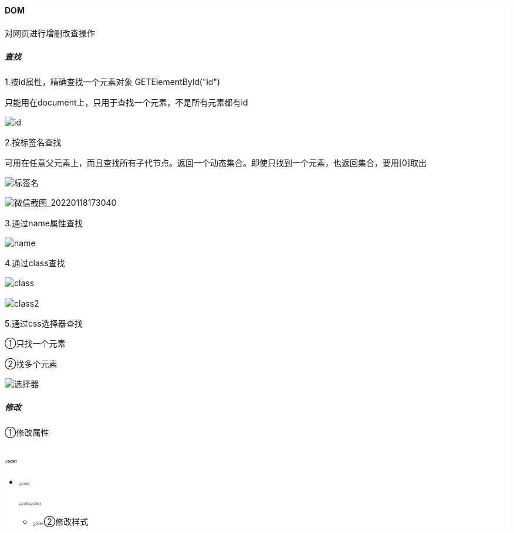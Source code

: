 

#### DOM

对网页进行增删改查操作

##### 查找

1.按id属性，精确查找一个元素对象   GETElementByld("id")

只能用在document上，只用于查找一个元素，不是所有元素都有id

![id](C:\Users\john\Desktop\deepcode\day02\diary02.assets\id.png)

2.按标签名查找

可用在任意父元素上，而且查找所有子代节点。返回一个动态集合。即使只找到一个元素，也返回集合，要用[0]取出

![标签名](C:\Users\john\Desktop\deepcode\day02\diary02.assets\标签名.png)

![微信截图_20220118173040](C:\Users\john\Desktop\deepcode\day02\diary02.assets\微信截图_20220118173040-16424987845481.png)

3.通过name属性查找

![name](C:\Users\john\Desktop\deepcode\day02\diary02.assets\name.png)

4.通过class查找

![class](C:\Users\john\Desktop\deepcode\day02\diary02.assets\class.png)

![class2](C:\Users\john\Desktop\deepcode\day02\diary02.assets\class2.png)

5.通过css选择器查找

①只找一个元素

②找多个元素

![选择器](C:\Users\john\Desktop\deepcode\day02\diary02.assets\选择器.png)

##### 修改

①修改属性



### <img src="C:\Users\john\Desktop\deepcode\day02\diary02.assets\DOM1.png" alt="DOM1" style="zoom: 33%;" />

- <img src="C:\Users\john\Desktop\deepcode\day02\diary02.assets\DOM2-16425000312972.png" alt="DOM2" style="zoom: 33%;" />
  
  <img src="C:\Users\john\Desktop\deepcode\day02\diary02.assets\DOM3.png" alt="DOM3" style="zoom: 33%;" /><img src="C:\Users\john\Desktop\deepcode\day02\diary02.assets\DOM4-16425002792963.png" alt="DOM4" style="zoom:33%;" />
  
  - <img src="C:\Users\john\Desktop\deepcode\day02\diary02.assets\修改样式.png" alt="DOM4" style="zoom: 33%;" />②修改样式
  
    
  
